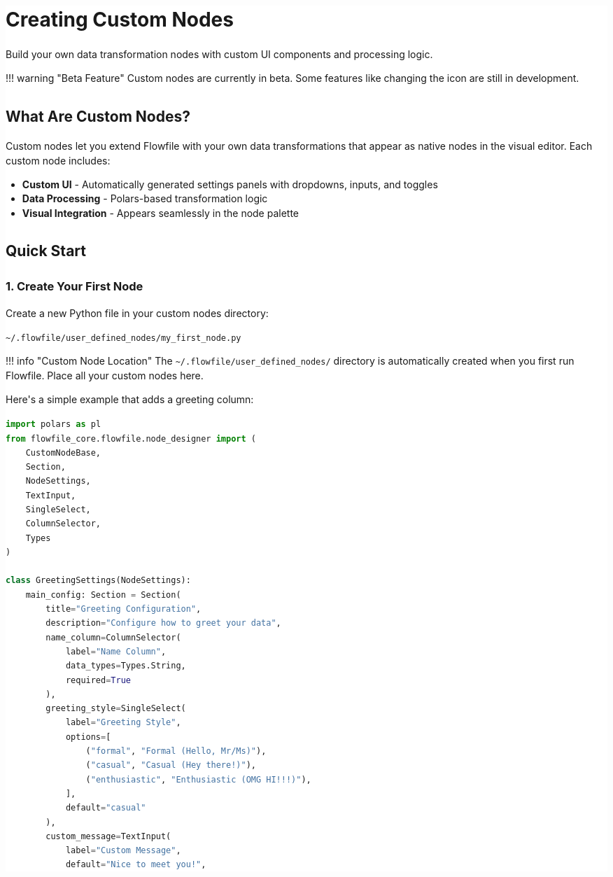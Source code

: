 # Creating Custom Nodes

Build your own data transformation nodes with custom UI components and processing logic.

!!! warning "Beta Feature"
    Custom nodes are currently in beta. Some features like changing the icon are still in development.

## What Are Custom Nodes?

Custom nodes let you extend Flowfile with your own data transformations that appear as native nodes in the visual editor. Each custom node includes:

- **Custom UI** - Automatically generated settings panels with dropdowns, inputs, and toggles
- **Data Processing** - Polars-based transformation logic
- **Visual Integration** - Appears seamlessly in the node palette

## Quick Start

### 1. Create Your First Node

Create a new Python file in your custom nodes directory:

```bash
~/.flowfile/user_defined_nodes/my_first_node.py
```

!!! info "Custom Node Location"
    The `~/.flowfile/user_defined_nodes/` directory is automatically created when you first run Flowfile. Place all your custom nodes here.

Here's a simple example that adds a greeting column:

```python
import polars as pl
from flowfile_core.flowfile.node_designer import (
    CustomNodeBase,
    Section,
    NodeSettings,
    TextInput,
    SingleSelect,
    ColumnSelector,
    Types
)

class GreetingSettings(NodeSettings):
    main_config: Section = Section(
        title="Greeting Configuration",
        description="Configure how to greet your data",
        name_column=ColumnSelector(
            label="Name Column",
            data_types=Types.String,
            required=True
        ),
        greeting_style=SingleSelect(
            label="Greeting Style",
            options=[
                ("formal", "Formal (Hello, Mr/Ms)"),
                ("casual", "Casual (Hey there!)"),
                ("enthusiastic", "Enthusiastic (OMG HI!!!)"),
            ],
            default="casual"
        ),
        custom_message=TextInput(
            label="Custom Message",
            default="Nice to meet you!",
```